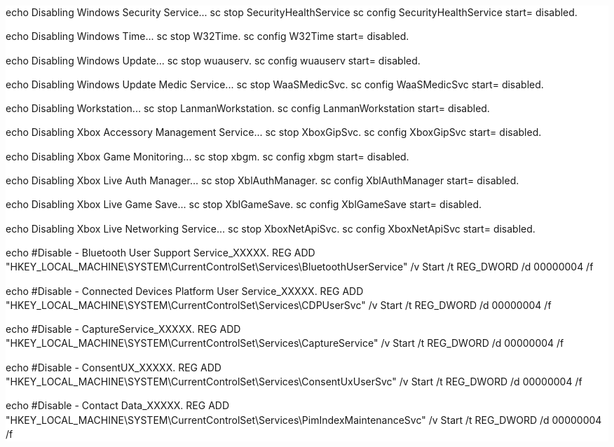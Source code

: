 echo Disabling Windows Security Service...
sc stop SecurityHealthService
sc config SecurityHealthService start= disabled.

echo Disabling Windows Time...
sc stop W32Time.
sc config W32Time start= disabled.

echo Disabling Windows Update...
sc stop wuauserv.
sc config wuauserv start= disabled.

echo Disabling Windows Update Medic Service...
sc stop WaaSMedicSvc.
sc config WaaSMedicSvc start= disabled.

echo Disabling Workstation...
sc stop LanmanWorkstation.
sc config LanmanWorkstation start= disabled.

echo Disabling Xbox Accessory Management Service...
sc stop XboxGipSvc.
sc config XboxGipSvc start= disabled.

echo Disabling Xbox Game Monitoring...
sc stop xbgm.
sc config xbgm start= disabled.

echo Disabling Xbox Live Auth Manager...
sc stop XblAuthManager.
sc config XblAuthManager start= disabled.

echo Disabling Xbox Live Game Save...
sc stop XblGameSave.
sc config XblGameSave start= disabled.

echo Disabling Xbox Live Networking Service...
sc stop XboxNetApiSvc.
sc config XboxNetApiSvc start= disabled.

echo #Disable - Bluetooth User Support Service_XXXXX.
REG ADD "HKEY_LOCAL_MACHINE\SYSTEM\CurrentControlSet\Services\BluetoothUserService" /v Start /t REG_DWORD /d 00000004 /f

echo #Disable - Connected Devices Platform User Service_XXXXX.
REG ADD "HKEY_LOCAL_MACHINE\SYSTEM\CurrentControlSet\Services\CDPUserSvc" /v Start /t REG_DWORD /d 00000004 /f

echo #Disable - CaptureService_XXXXX.
REG ADD "HKEY_LOCAL_MACHINE\SYSTEM\CurrentControlSet\Services\CaptureService" /v Start /t REG_DWORD /d 00000004 /f

echo #Disable - ConsentUX_XXXXX.
REG ADD "HKEY_LOCAL_MACHINE\SYSTEM\CurrentControlSet\Services\ConsentUxUserSvc" /v Start /t REG_DWORD /d 00000004 /f

echo #Disable - Contact Data_XXXXX.
REG ADD "HKEY_LOCAL_MACHINE\SYSTEM\CurrentControlSet\Services\PimIndexMaintenanceSvc" /v Start /t REG_DWORD /d 00000004 /f
